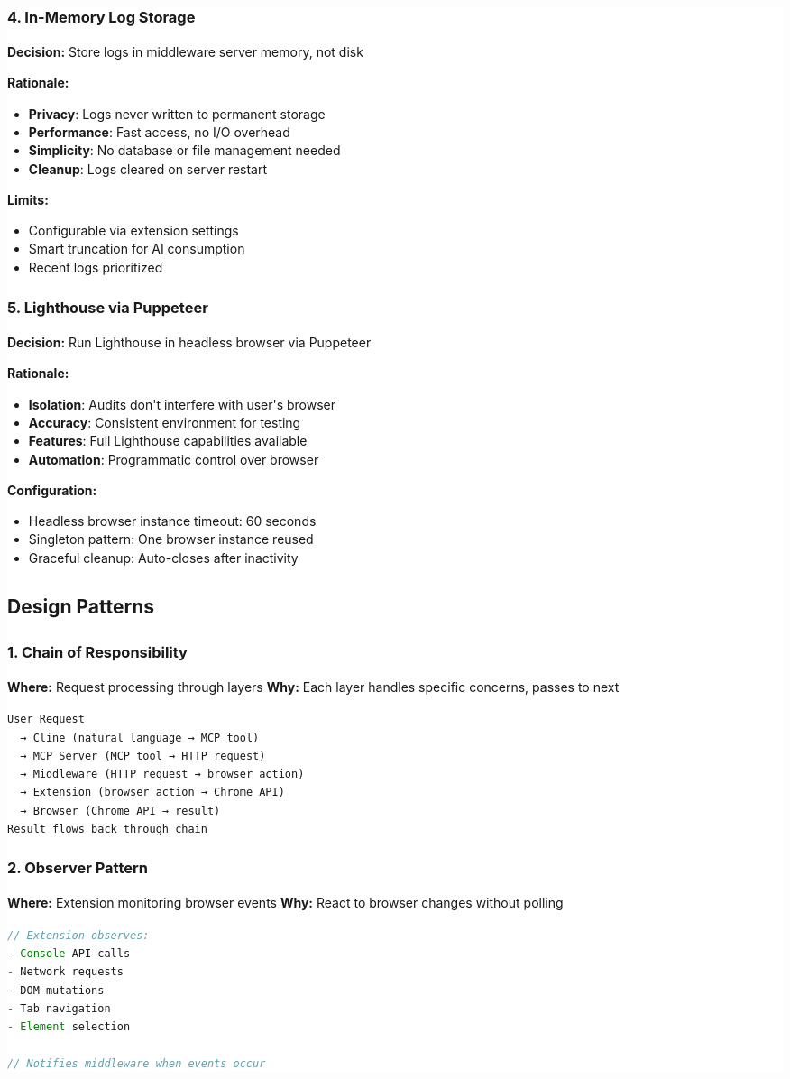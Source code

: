### 4. In-Memory Log Storage

**Decision:** Store logs in middleware server memory, not disk

**Rationale:**
- **Privacy**: Logs never written to permanent storage
- **Performance**: Fast access, no I/O overhead
- **Simplicity**: No database or file management needed
- **Cleanup**: Logs cleared on server restart

**Limits:**
- Configurable via extension settings
- Smart truncation for AI consumption
- Recent logs prioritized

### 5. Lighthouse via Puppeteer

**Decision:** Run Lighthouse in headless browser via Puppeteer

**Rationale:**
- **Isolation**: Audits don't interfere with user's browser
- **Accuracy**: Consistent environment for testing
- **Features**: Full Lighthouse capabilities available
- **Automation**: Programmatic control over browser

**Configuration:**
- Headless browser instance timeout: 60 seconds
- Singleton pattern: One browser instance reused
- Graceful cleanup: Auto-closes after inactivity

## Design Patterns

### 1. Chain of Responsibility
**Where:** Request processing through layers
**Why:** Each layer handles specific concerns, passes to next

```
User Request
  → Cline (natural language → MCP tool)
  → MCP Server (MCP tool → HTTP request)
  → Middleware (HTTP request → browser action)
  → Extension (browser action → Chrome API)
  → Browser (Chrome API → result)
Result flows back through chain
```

### 2. Observer Pattern
**Where:** Extension monitoring browser events
**Why:** React to browser changes without polling

```javascript
// Extension observes:
- Console API calls
- Network requests
- DOM mutations
- Tab navigation
- Element selection

// Notifies middleware when events occur
```
